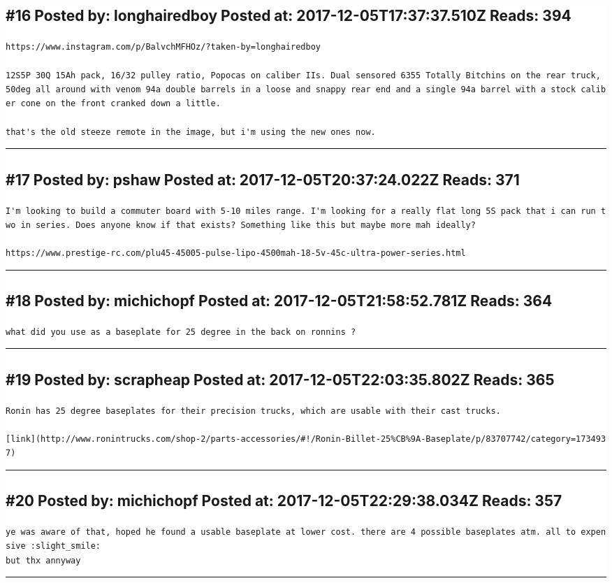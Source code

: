 ## \#16 Posted by: longhairedboy Posted at: 2017-12-05T17:37:37.510Z Reads: 394

```
https://www.instagram.com/p/BalvchMFHOz/?taken-by=longhairedboy

12S5P 30Q 15Ah pack, 16/32 pulley ratio, Popocas on caliber IIs. Dual sensored 6355 Totally Bitchins on the rear truck, 50deg all around with venom 94a double barrels in a loose and snappy rear end and a single 94a barrel with a stock caliber cone on the front cranked down a little. 

that's the old steeze remote in the image, but i'm using the new ones now.
```

---
## \#17 Posted by: pshaw Posted at: 2017-12-05T20:37:24.022Z Reads: 371

```
I'm looking to build a commuter board with 5-10 miles range. I'm looking for a really flat long 5S pack that i can run two in series. Does anyone know if that exists? Something like this but maybe more mah ideally?

https://www.prestige-rc.com/plu45-45005-pulse-lipo-4500mah-18-5v-45c-ultra-power-series.html
```

---
## \#18 Posted by: michichopf Posted at: 2017-12-05T21:58:52.781Z Reads: 364

```
what did you use as a baseplate for 25 degree in the back on ronnins ?
```

---
## \#19 Posted by: scrapheap Posted at: 2017-12-05T22:03:35.802Z Reads: 365

```
Ronin has 25 degree baseplates for their precision trucks, which are usable with their cast trucks.

[link](http://www.ronintrucks.com/shop-2/parts-accessories/#!/Ronin-Billet-25%CB%9A-Baseplate/p/83707742/category=1734937)
```

---
## \#20 Posted by: michichopf Posted at: 2017-12-05T22:29:38.034Z Reads: 357

```
ye was aware of that, hoped he found a usable baseplate at lower cost. there are 4 possible baseplates atm. all to expensive :slight_smile:
but thx annyway
```

---